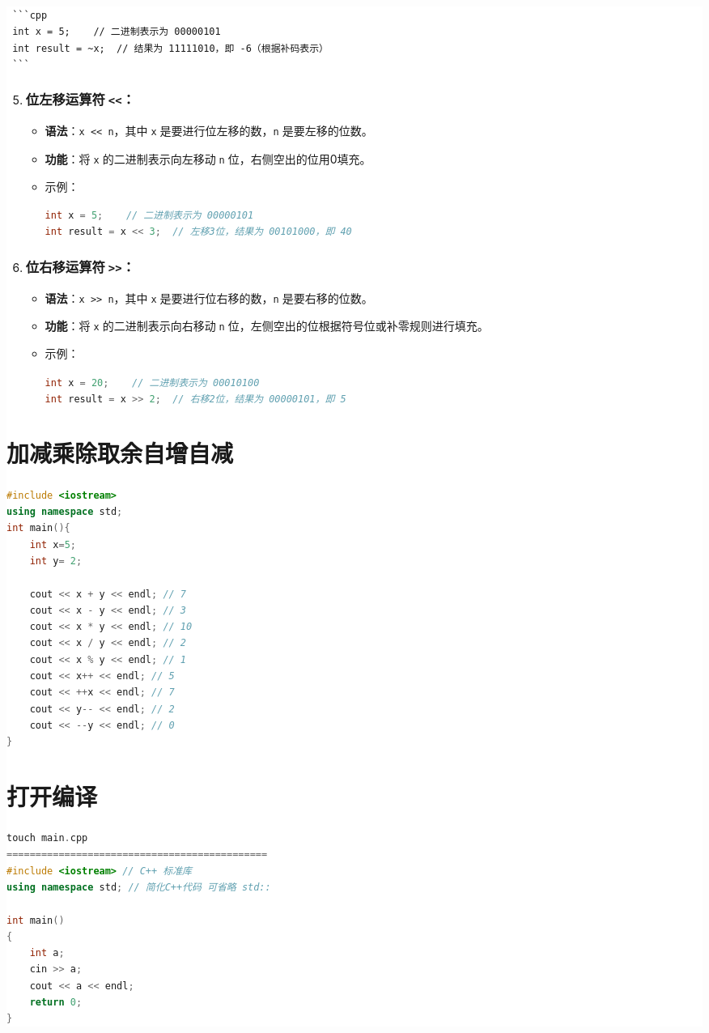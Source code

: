      ```cpp
     int x = 5;    // 二进制表示为 00000101
     int result = ~x;  // 结果为 11111010，即 -6（根据补码表示）
     ```

5. ### 位左移运算符 `<<`：

   - **语法**：`x << n`，其中 `x` 是要进行位左移的数，`n` 是要左移的位数。

   - **功能**：将 `x` 的二进制表示向左移动 `n` 位，右侧空出的位用0填充。

   - 示例：

     ```cpp
     int x = 5;    // 二进制表示为 00000101
     int result = x << 3;  // 左移3位，结果为 00101000，即 40
     ```

6. ### 位右移运算符 `>>`：

   - **语法**：`x >> n`，其中 `x` 是要进行位右移的数，`n` 是要右移的位数。

   - **功能**：将 `x` 的二进制表示向右移动 `n` 位，左侧空出的位根据符号位或补零规则进行填充。

   - 示例：

     ```cpp
     int x = 20;    // 二进制表示为 00010100
     int result = x >> 2;  // 右移2位，结果为 00000101，即 5
     ```

# 加减乘除取余自增自减

```cpp
#include <iostream>
using namespace std;
int main(){
	int x=5;
	int y= 2;
	
	cout << x + y << endl; // 7
	cout << x - y << endl; // 3
	cout << x * y << endl; // 10
	cout << x / y << endl; // 2
	cout << x % y << endl; // 1
	cout << x++ << endl; // 5
	cout << ++x << endl; // 7
	cout << y-- << endl; // 2
	cout << --y << endl; // 0
}
```

# 打开编译

```cpp
touch main.cpp
=============================================
#include <iostream> // C++ 标准库
using namespace std; // 简化C++代码 可省略 std::

int main()
{
    int a;
    cin >> a;
    cout << a << endl;
    return 0;
}
```